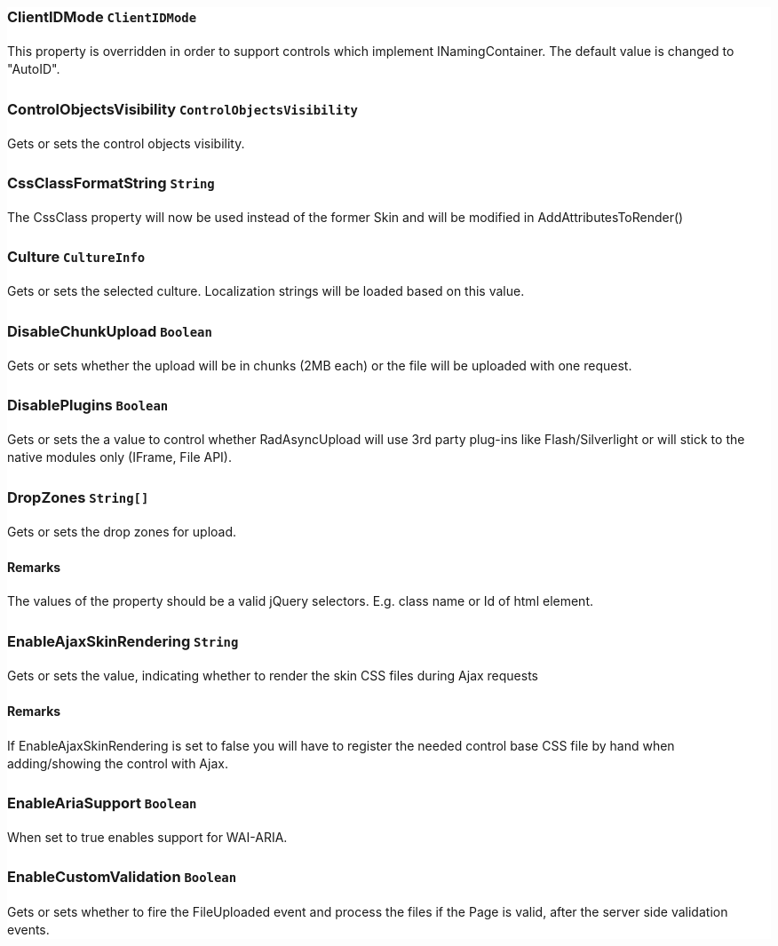 ###  ClientIDMode `ClientIDMode`

This property is overridden in order to support controls which implement INamingContainer.
            The default value is changed to "AutoID".

###  ControlObjectsVisibility `ControlObjectsVisibility`

Gets or sets the control objects visibility.

###  CssClassFormatString `String`

The CssClass property will now be used instead of the former Skin 
            and will be modified in AddAttributesToRender()

###  Culture `CultureInfo`

Gets or sets the selected culture. Localization strings will be loaded based on this value.

###  DisableChunkUpload `Boolean`

Gets or sets whether the upload will be in chunks (2MB each) or the file will be uploaded with one request.

###  DisablePlugins `Boolean`

Gets or sets the a value to control whether
            RadAsyncUpload will use 3rd party plug-ins like
            Flash/Silverlight or will stick to the native modules only (IFrame, File API).

###  DropZones `String[]`

Gets or sets the drop zones for upload.

#### Remarks
The values of the property should be a valid jQuery selectors. E.g. class name or Id of html element.

###  EnableAjaxSkinRendering `String`

Gets or sets the value, indicating whether to render the skin CSS files during Ajax requests

#### Remarks
If EnableAjaxSkinRendering is set to false you will have to register the needed control base CSS file by hand when adding/showing the control with Ajax.

###  EnableAriaSupport `Boolean`

When set to true enables support for WAI-ARIA.

###  EnableCustomValidation `Boolean`

Gets or sets whether to fire the FileUploaded event and process the files if the Page is valid, after the server side validation events.
